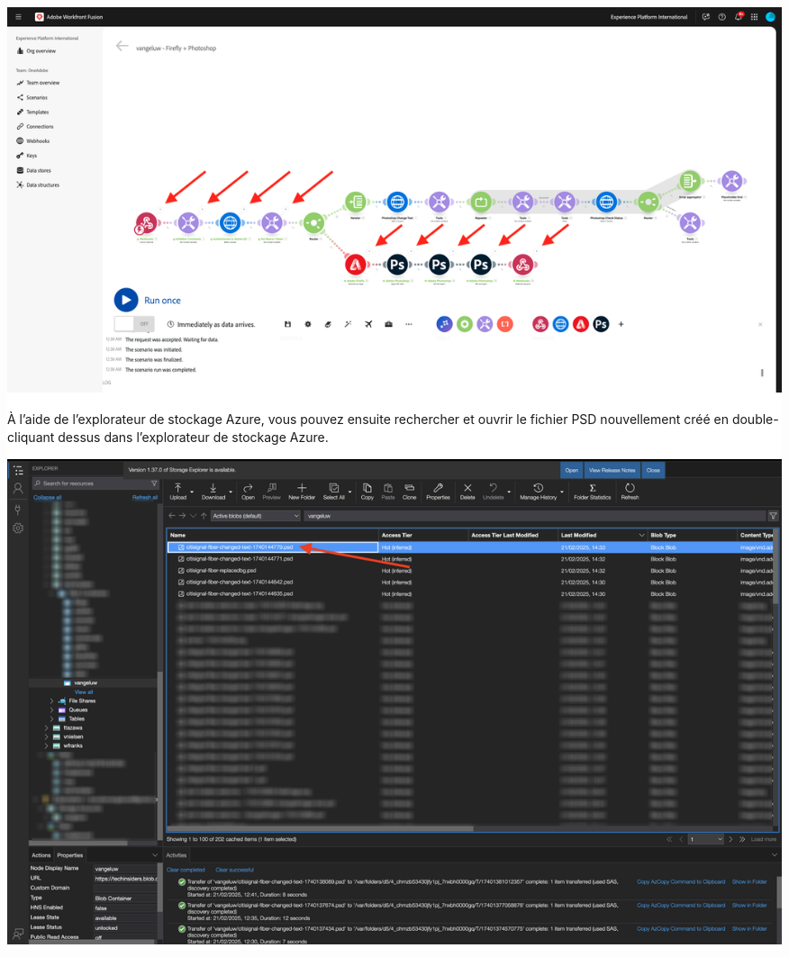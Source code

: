 ![WF Fusion](./images/wffc59.png)

À l’aide de l’explorateur de stockage Azure, vous pouvez ensuite rechercher et ouvrir le fichier PSD nouvellement créé en double-cliquant dessus dans l’explorateur de stockage Azure.

![WF Fusion](./images/wffc60.png)
